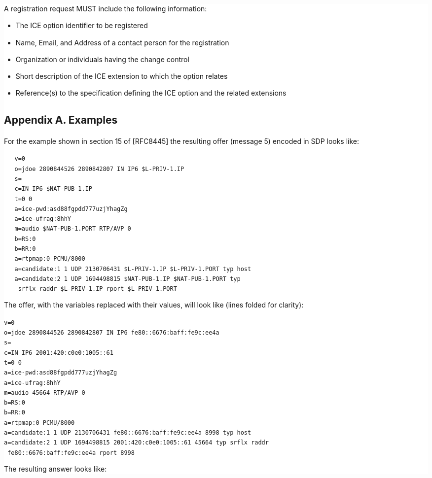 A registration request MUST include the following information:

*  The ICE option identifier to be registered

*  Name, Email, and Address of a contact person for the registration

*  Organization or individuals having the change control

*  Short description of the ICE extension to which the option relates

*  Reference(s) to the specification defining the ICE option and the related extensions

## Appendix A. Examples

For the example shown in section 15 of [RFC8445] the resulting offer (message 5) encoded in SDP looks like:


```
   v=0
   o=jdoe 2890844526 2890842807 IN IP6 $L-PRIV-1.IP
   s=
   c=IN IP6 $NAT-PUB-1.IP
   t=0 0
   a=ice-pwd:asd88fgpdd777uzjYhagZg
   a=ice-ufrag:8hhY
   m=audio $NAT-PUB-1.PORT RTP/AVP 0
   b=RS:0
   b=RR:0
   a=rtpmap:0 PCMU/8000
   a=candidate:1 1 UDP 2130706431 $L-PRIV-1.IP $L-PRIV-1.PORT typ host
   a=candidate:2 1 UDP 1694498815 $NAT-PUB-1.IP $NAT-PUB-1.PORT typ
    srflx raddr $L-PRIV-1.IP rport $L-PRIV-1.PORT
```

The offer, with the variables replaced with their values, will look like (lines folded for clarity):


```
v=0
o=jdoe 2890844526 2890842807 IN IP6 fe80::6676:baff:fe9c:ee4a
s=
c=IN IP6 2001:420:c0e0:1005::61
t=0 0
a=ice-pwd:asd88fgpdd777uzjYhagZg
a=ice-ufrag:8hhY
m=audio 45664 RTP/AVP 0
b=RS:0
b=RR:0
a=rtpmap:0 PCMU/8000
a=candidate:1 1 UDP 2130706431 fe80::6676:baff:fe9c:ee4a 8998 typ host
a=candidate:2 1 UDP 1694498815 2001:420:c0e0:1005::61 45664 typ srflx raddr
 fe80::6676:baff:fe9c:ee4a rport 8998
```

The resulting answer looks like:

